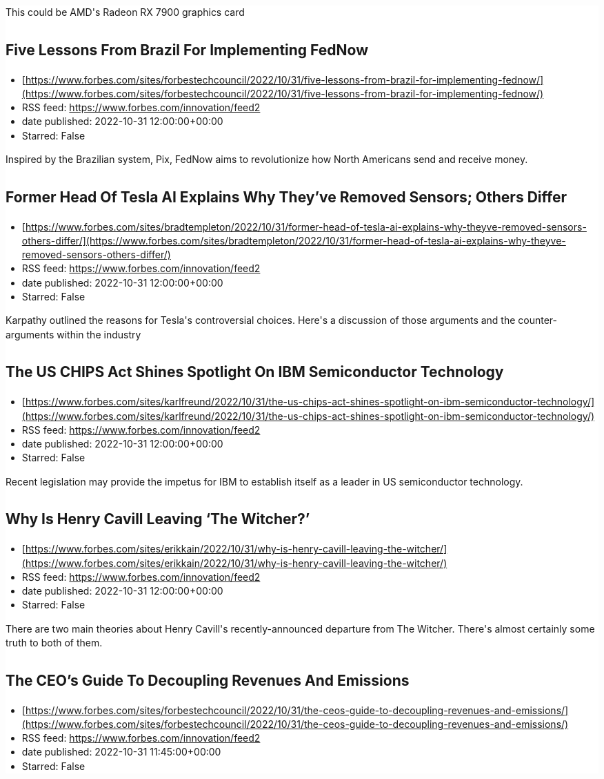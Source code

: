 This could be AMD's Radeon RX 7900 graphics card

## Five Lessons From Brazil For Implementing FedNow
 - [https://www.forbes.com/sites/forbestechcouncil/2022/10/31/five-lessons-from-brazil-for-implementing-fednow/](https://www.forbes.com/sites/forbestechcouncil/2022/10/31/five-lessons-from-brazil-for-implementing-fednow/)
 - RSS feed: https://www.forbes.com/innovation/feed2
 - date published: 2022-10-31 12:00:00+00:00
 - Starred: False

Inspired by the Brazilian system, Pix, FedNow aims to revolutionize how North Americans send and receive money.

## Former Head Of Tesla AI Explains Why They’ve Removed Sensors; Others Differ
 - [https://www.forbes.com/sites/bradtempleton/2022/10/31/former-head-of-tesla-ai-explains-why-theyve-removed-sensors-others-differ/](https://www.forbes.com/sites/bradtempleton/2022/10/31/former-head-of-tesla-ai-explains-why-theyve-removed-sensors-others-differ/)
 - RSS feed: https://www.forbes.com/innovation/feed2
 - date published: 2022-10-31 12:00:00+00:00
 - Starred: False

Karpathy outlined the reasons for Tesla's controversial choices.   Here's a discussion of those arguments and the counter-arguments within the industry

## The US CHIPS Act Shines Spotlight On IBM Semiconductor Technology
 - [https://www.forbes.com/sites/karlfreund/2022/10/31/the-us-chips-act-shines-spotlight-on-ibm-semiconductor-technology/](https://www.forbes.com/sites/karlfreund/2022/10/31/the-us-chips-act-shines-spotlight-on-ibm-semiconductor-technology/)
 - RSS feed: https://www.forbes.com/innovation/feed2
 - date published: 2022-10-31 12:00:00+00:00
 - Starred: False

Recent legislation may provide the impetus for IBM to establish itself as a leader in US semiconductor technology.

## Why Is Henry Cavill Leaving ‘The Witcher?’
 - [https://www.forbes.com/sites/erikkain/2022/10/31/why-is-henry-cavill-leaving-the-witcher/](https://www.forbes.com/sites/erikkain/2022/10/31/why-is-henry-cavill-leaving-the-witcher/)
 - RSS feed: https://www.forbes.com/innovation/feed2
 - date published: 2022-10-31 12:00:00+00:00
 - Starred: False

There are two main theories about Henry Cavill's recently-announced departure from The Witcher. There's almost certainly some truth to both of them.

## The CEO’s Guide To Decoupling Revenues And Emissions
 - [https://www.forbes.com/sites/forbestechcouncil/2022/10/31/the-ceos-guide-to-decoupling-revenues-and-emissions/](https://www.forbes.com/sites/forbestechcouncil/2022/10/31/the-ceos-guide-to-decoupling-revenues-and-emissions/)
 - RSS feed: https://www.forbes.com/innovation/feed2
 - date published: 2022-10-31 11:45:00+00:00
 - Starred: False
